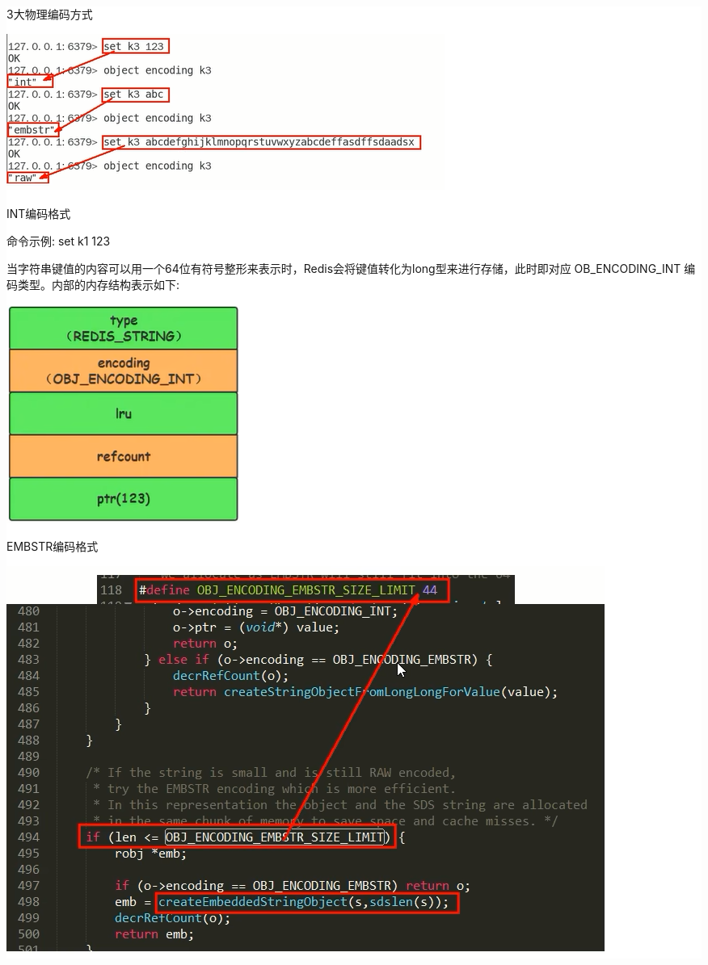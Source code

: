   3大物理编码方式

  ![](../image2/35.3大物理编码方式.png)

  INT编码格式

  命令示例: set k1 123

  当字符串键值的内容可以用一个64位有符号整形来表示时，Redis会将键值转化为long型来进行存储，此时即对应 OB_ENCODING_INT 编码类型。内部的内存结构表示如下:

  ![](../image2/36.INT类型.png)

  EMBSTR编码格式

  ![](../image2/37.EMBSTR编码格式.png)
